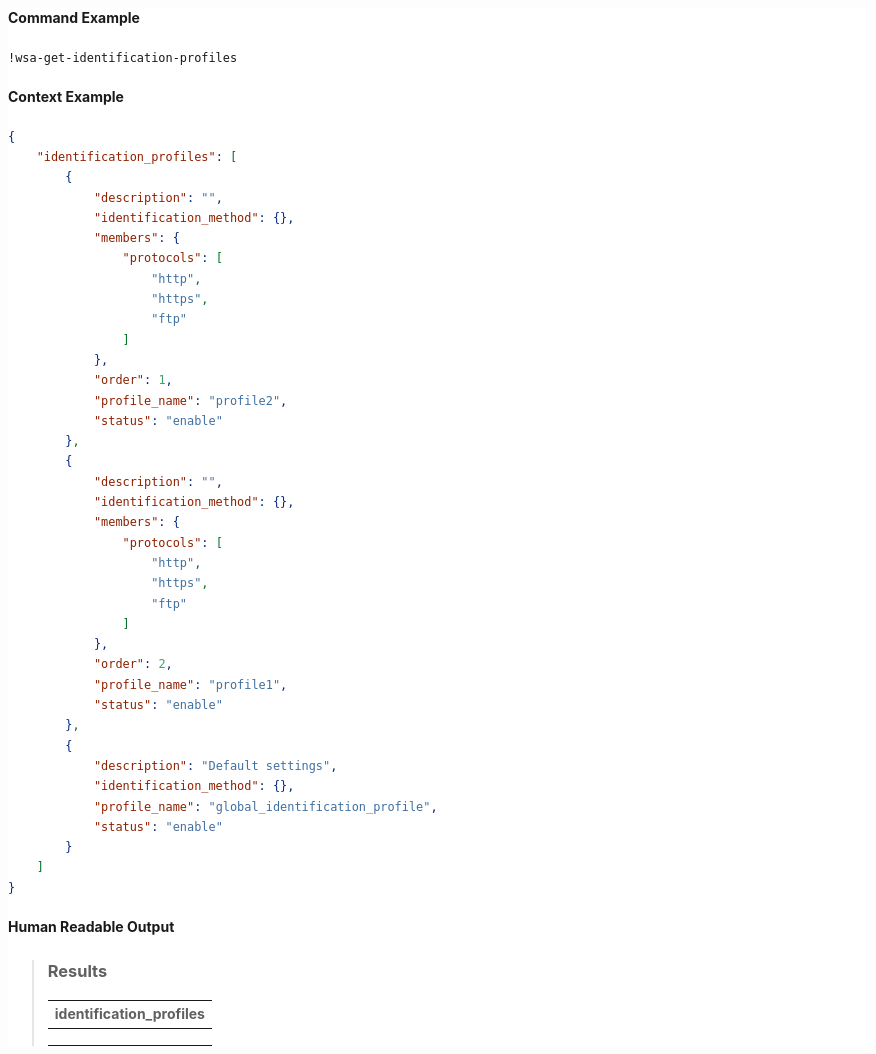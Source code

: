 
#### Command Example
```!wsa-get-identification-profiles```

#### Context Example
```json
{
    "identification_profiles": [
        {
            "description": "",
            "identification_method": {},
            "members": {
                "protocols": [
                    "http",
                    "https",
                    "ftp"
                ]
            },
            "order": 1,
            "profile_name": "profile2",
            "status": "enable"
        },
        {
            "description": "",
            "identification_method": {},
            "members": {
                "protocols": [
                    "http",
                    "https",
                    "ftp"
                ]
            },
            "order": 2,
            "profile_name": "profile1",
            "status": "enable"
        },
        {
            "description": "Default settings",
            "identification_method": {},
            "profile_name": "global_identification_profile",
            "status": "enable"
        }
    ]
}
```

#### Human Readable Output

>### Results
>|identification_profiles|
>|---|
>|  |
>|  |
>|  |
